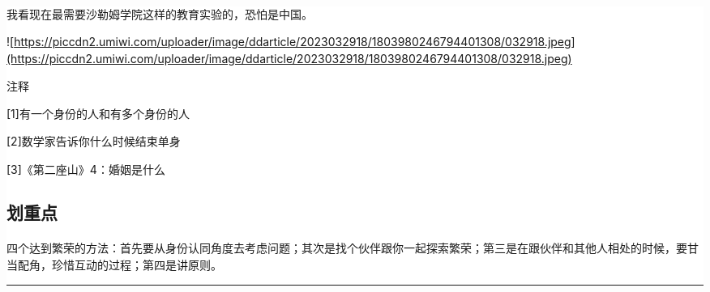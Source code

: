 我看现在最需要沙勒姆学院这样的教育实验的，恐怕是中国。

![https://piccdn2.umiwi.com/uploader/image/ddarticle/2023032918/1803980246794401308/032918.jpeg](https://piccdn2.umiwi.com/uploader/image/ddarticle/2023032918/1803980246794401308/032918.jpeg)

注释

[1]有一个身份的人和有多个身份的人

[2]数学家告诉你什么时候结束单身

[3]《第二座山》4：婚姻是什么

## 划重点

四个达到繁荣的方法：首先要从身份认同角度去考虑问题；其次是找个伙伴跟你一起探索繁荣；第三是在跟伙伴和其他人相处的时候，要甘当配角，珍惜互动的过程；第四是讲原则。

---
